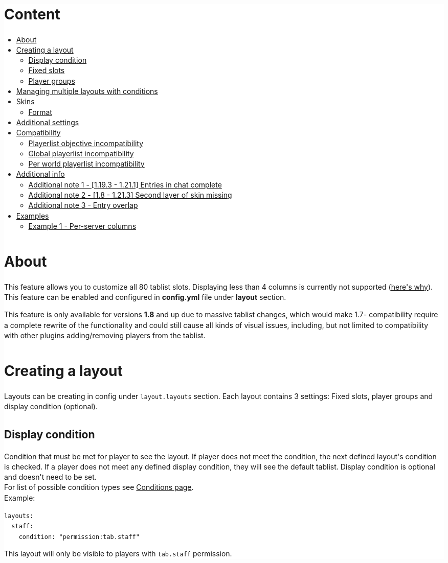 # Content
* [About](#about)
* [Creating a layout](#creating-a-layout)
  * [Display condition](#display-condition)
  * [Fixed slots](#fixed-slots)
  * [Player groups](#player-groups)
* [Managing multiple layouts with conditions](#managing-multiple-layouts-with-conditions)
* [Skins](#skins)
  * [Format](#format)
* [Additional settings](#additional-settings)
* [Compatibility](#compatibility)
  * [Playerlist objective incompatibility](#playerlist-objective-incompatibility)
  * [Global playerlist incompatibility](#global-playerlist-incompatibility)
  * [Per world playerlist incompatibility](#per-world-playerlist-incompatibility)
* [Additional info](#additional-info)
  * [Additional note 1 - [1.19.3 - 1.21.1] Entries in chat complete](#additional-note-1---1193---1211-entries-in-chat-complete)
  * [Additional note 2 - [1.8 - 1.21.3] Second layer of skin missing](#additional-note-2---18---1213-second-layer-of-skin-missing)
  * [Additional note 3 - Entry overlap](https://github.com/NEZNAMY/TAB/wiki/Feature-guide%3A-Layout/_edit#additional-note-3---entry-overlap)
* [Examples](#examples)
  * [Example 1 - Per-server columns](#example-1---per-server-columns)

# About
This feature allows you to customize all 80 tablist slots. Displaying less than 4 columns is currently not supported ([here's why](https://gist.github.com/NEZNAMY/3dfcbf7d44283735d3c18266a2851651)). This feature can be enabled and configured in **config.yml** file under **layout** section.

This feature is only available for versions **1.8** and up due to massive tablist changes, which would make 1.7- compatibility require a complete rewrite of the functionality and could still cause all kinds of visual issues, including, but not limited to compatibility with other plugins adding/removing players from the tablist.

# Creating a layout
Layouts can be creating in config under `layout.layouts` section. Each layout contains 3 settings: Fixed slots, player groups and display condition (optional).

## Display condition
Condition that must be met for player to see the layout.
If player does not meet the condition, the next defined layout's condition is checked.
If a player does not meet any defined display condition, they will see the default tablist.
Display condition is optional and doesn't need to be set.  
For list of possible condition types see [Conditions page](https://github.com/NEZNAMY/TAB/wiki/Feature-guide:-Conditional-placeholders).  
Example:
```
layouts:
  staff:
    condition: "permission:tab.staff"
```
This layout will only be visible to players with `tab.staff` permission.
